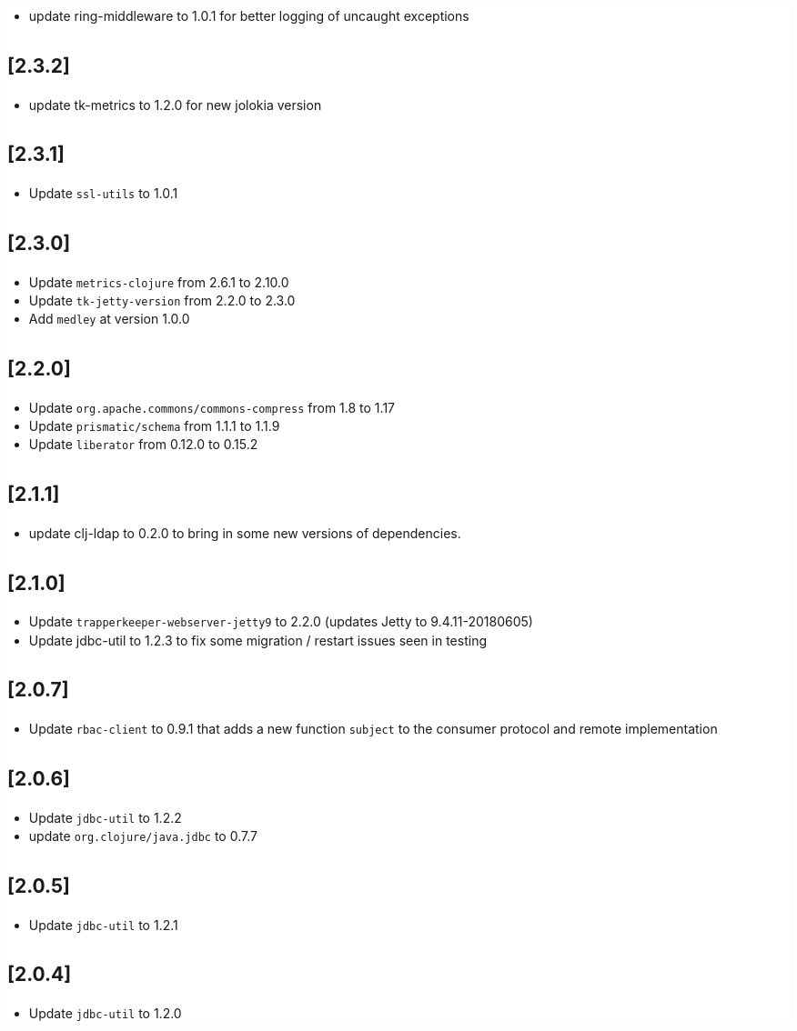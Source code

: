- update ring-middleware to 1.0.1 for better logging of uncaught exceptions

## [2.3.2]

- update tk-metrics to 1.2.0 for new jolokia version

## [2.3.1]

- Update `ssl-utils` to 1.0.1

## [2.3.0]

- Update `metrics-clojure` from 2.6.1 to 2.10.0
- Update `tk-jetty-version` from 2.2.0 to 2.3.0
- Add `medley` at version 1.0.0

## [2.2.0]

- Update `org.apache.commons/commons-compress` from 1.8 to 1.17
- Update `prismatic/schema` from 1.1.1 to 1.1.9
- Update `liberator` from 0.12.0 to 0.15.2

## [2.1.1]

- update clj-ldap to 0.2.0 to bring in some new versions of dependencies.

## [2.1.0]

- Update `trapperkeeper-webserver-jetty9` to 2.2.0
  (updates Jetty to 9.4.11-20180605)
- Update jdbc-util to 1.2.3 to fix some migration / restart issues seen in testing

## [2.0.7]

- Update `rbac-client` to 0.9.1 that adds a new function `subject` to the consumer protocol and remote implementation

## [2.0.6]

- Update `jdbc-util` to 1.2.2
- update `org.clojure/java.jdbc` to 0.7.7

## [2.0.5]

- Update `jdbc-util` to 1.2.1

## [2.0.4]

- Update `jdbc-util` to 1.2.0
